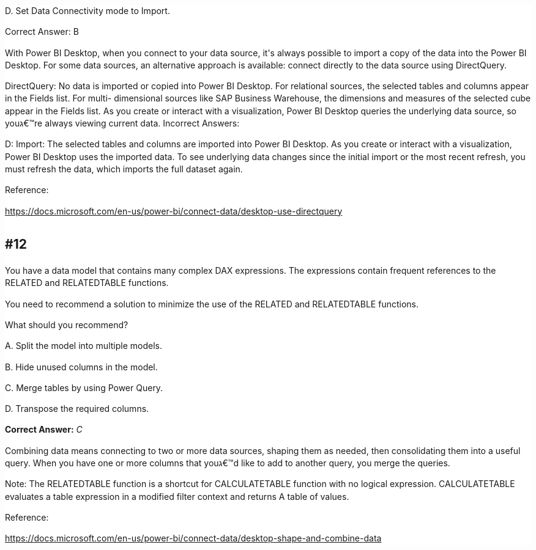 D.      Set Data Connectivity mode to Import.

 

Correct Answer: B

With Power BI Desktop, when you connect to your data source, it's always possible to import a copy of the data into the Power BI Desktop. For some data sources, an alternative approach is available: connect directly to the data source using DirectQuery.

DirectQuery: No data is imported or copied into Power BI Desktop. For relational sources, the selected tables and columns appear in the Fields list. For multi- dimensional sources like SAP Business Warehouse, the dimensions and measures of the selected cube appear in the Fields list. As you create or interact with a visualization, Power BI Desktop queries the underlying data source, so youג€™re always viewing current data. Incorrect Answers:

D: Import: The selected tables and columns are imported into Power BI Desktop. As you create or interact with a visualization, Power BI Desktop uses the imported data. To see underlying data changes since the initial import or the most recent refresh, you must refresh the data, which imports the full dataset again.

Reference:

https://docs.microsoft.com/en-us/power-bi/connect-data/desktop-use-directquery

 

## #12

You have a data model that contains many complex DAX expressions. The expressions contain frequent references to the RELATED and RELATEDTABLE functions.

You need to recommend a solution to minimize the use of the RELATED and RELATEDTABLE functions.

What should you recommend?

A. Split the model into multiple models.

B.  Hide unused columns in the model.

C. Merge tables by using Power Query.

D. Transpose the required columns.

 

 

**Correct Answer:** *C*

Combining data means connecting to two or more data sources, shaping them as needed, then consolidating them into a useful query. When you have one or more columns that youג€™d like to add to another query, you merge the queries.

Note: The RELATEDTABLE function is a shortcut for CALCULATETABLE function with no logical expression. CALCULATETABLE evaluates a table expression in a modified filter context and returns A table of values.

Reference:

https://docs.microsoft.com/en-us/power-bi/connect-data/desktop-shape-and-combine-data

 